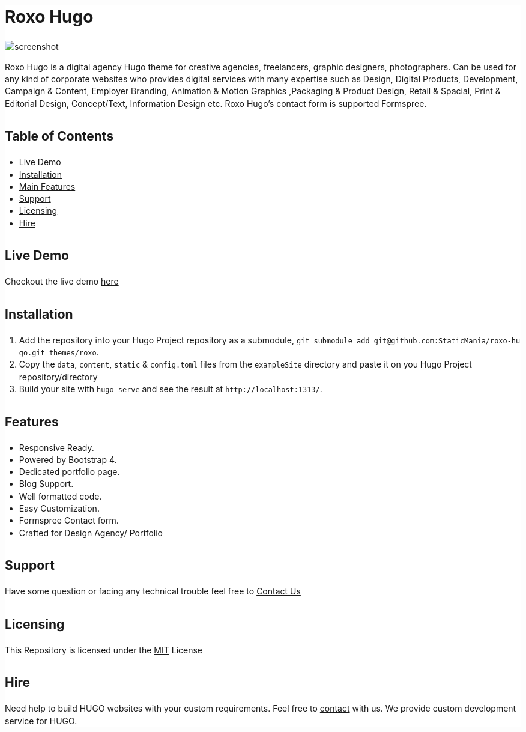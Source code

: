 <h1>Roxo Hugo</h1>
<img src="https://user-images.githubusercontent.com/16266381/76162082-10850b80-6164-11ea-8b20-f30b2611f92c.png" alt="screenshot" width="100%">

Roxo Hugo is a digital agency Hugo theme for creative agencies,  freelancers, graphic designers, photographers. Can be used for any kind of corporate websites who provides digital services with many expertise such as  Design, Digital Products, Development, Campaign & Content, Employer Branding, Animation & Motion Graphics ,Packaging & Product Design, Retail & Spacial, Print & Editorial Design, Concept/Text, Information Design etc. Roxo Hugo’s contact form is supported Formspree.

## Table of Contents

- [Live Demo](#live-demo)
- [Installation](#installation)
- [Main Features](#features)
- [Support](#support)
- [Licensing](#licensing)
- [Hire](#hire)

## Live Demo

Checkout the live demo [here](https://roxo-hugo.staticmania.com/)

## Installation

1. Add the repository into your Hugo Project repository as a submodule, `git submodule add git@github.com:StaticMania/roxo-hugo.git themes/roxo`.
2. Copy the `data`, `content`, `static` & `config.toml` files from the `exampleSite` directory and paste it on you Hugo Project repository/directory
3. Build your site with `hugo serve` and see the result at `http://localhost:1313/`.


## Features

* Responsive Ready.
* Powered by Bootstrap 4.
* Dedicated portfolio page.
* Blog Support.
* Well formatted code.
* Easy Customization.
* Formspree Contact form.
* Crafted for Design Agency/ Portfolio

## Support

Have some question or facing any technical trouble feel free to [Contact Us](https://staticmania.com/contact/)

## Licensing

This Repository is licensed under the [MIT](https://github.com/StaticMania/roxo-hugo/blob/master/LICENSE) License

## Hire

Need help to build HUGO websites with your custom requirements. Feel free to [contact](https://staticmania.com/contact/) with us. We provide custom development service for HUGO.